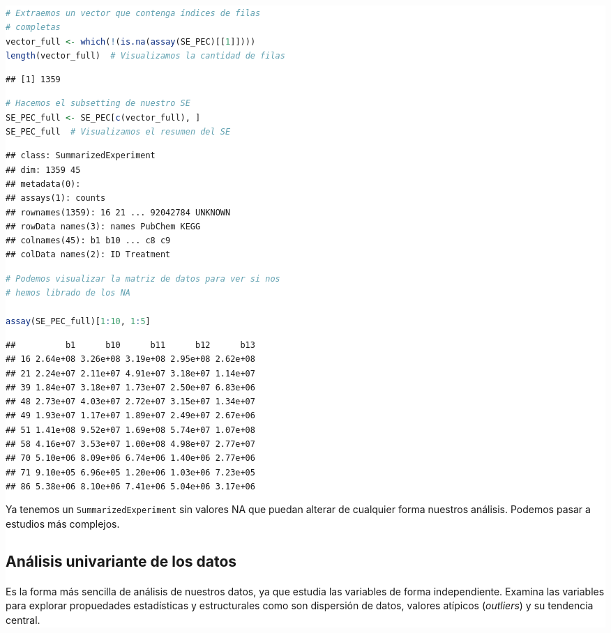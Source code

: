 
``` r
# Extraemos un vector que contenga índices de filas
# completas
vector_full <- which(!(is.na(assay(SE_PEC)[[1]])))
length(vector_full)  # Visualizamos la cantidad de filas
```

```
## [1] 1359
```

``` r
# Hacemos el subsetting de nuestro SE
SE_PEC_full <- SE_PEC[c(vector_full), ]
SE_PEC_full  # Visualizamos el resumen del SE
```

```
## class: SummarizedExperiment 
## dim: 1359 45 
## metadata(0):
## assays(1): counts
## rownames(1359): 16 21 ... 92042784 UNKNOWN
## rowData names(3): names PubChem KEGG
## colnames(45): b1 b10 ... c8 c9
## colData names(2): ID Treatment
```

``` r
# Podemos visualizar la matriz de datos para ver si nos
# hemos librado de los NA

assay(SE_PEC_full)[1:10, 1:5]
```

```
##          b1      b10      b11      b12      b13
## 16 2.64e+08 3.26e+08 3.19e+08 2.95e+08 2.62e+08
## 21 2.24e+07 2.11e+07 4.91e+07 3.18e+07 1.14e+07
## 39 1.84e+07 3.18e+07 1.73e+07 2.50e+07 6.83e+06
## 48 2.73e+07 4.03e+07 2.72e+07 3.15e+07 1.34e+07
## 49 1.93e+07 1.17e+07 1.89e+07 2.49e+07 2.67e+06
## 51 1.41e+08 9.52e+07 1.69e+08 5.74e+07 1.07e+08
## 58 4.16e+07 3.53e+07 1.00e+08 4.98e+07 2.77e+07
## 70 5.10e+06 8.09e+06 6.74e+06 1.40e+06 2.77e+06
## 71 9.10e+05 6.96e+05 1.20e+06 1.03e+06 7.23e+05
## 86 5.38e+06 8.10e+06 7.41e+06 5.04e+06 3.17e+06
```

Ya tenemos un `SummarizedExperiment` sin valores NA que puedan alterar de cualquier forma nuestros análisis. Podemos pasar a estudios más complejos.

## Análisis univariante de los datos

Es la forma más sencilla de análisis de nuestros datos, ya que estudia las variables de forma independiente. Examina las variables para explorar propuedades estadísticas y estructurales como son dispersión de datos, valores atípicos (*outliers*) y su tendencia central.
